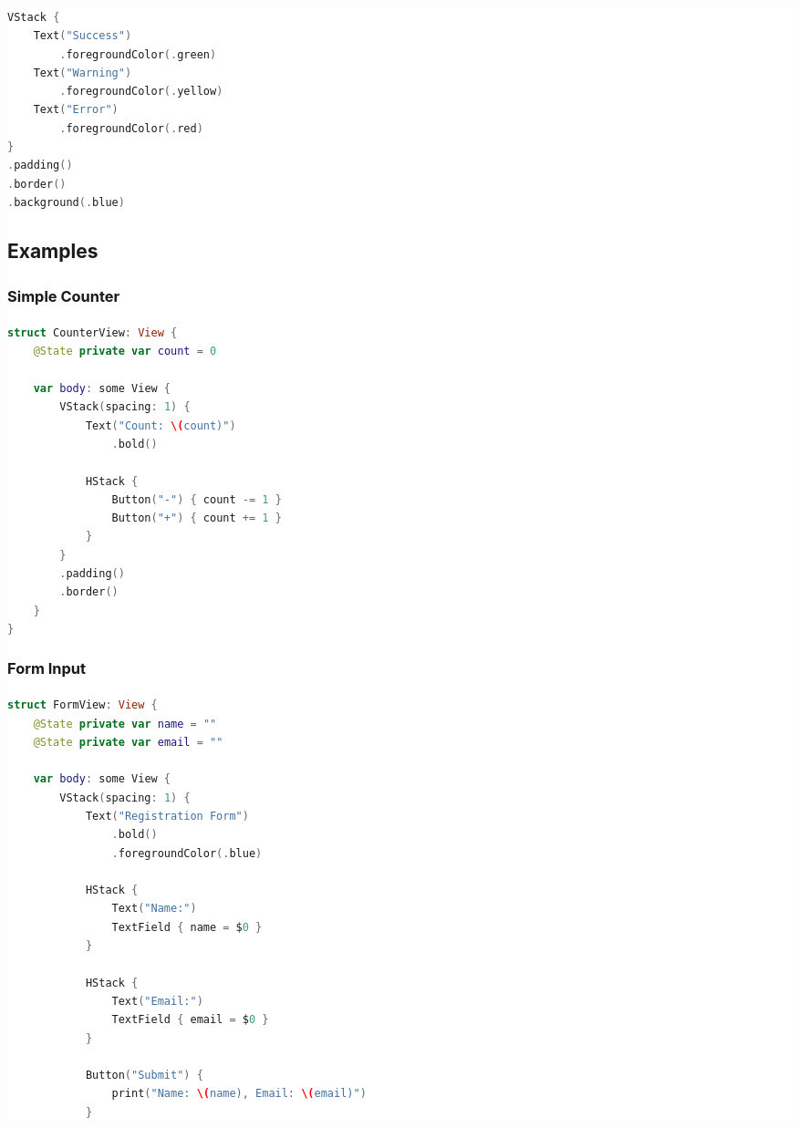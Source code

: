 ```swift
VStack {
    Text("Success")
        .foregroundColor(.green)
    Text("Warning")
        .foregroundColor(.yellow)
    Text("Error")
        .foregroundColor(.red)
}
.padding()
.border()
.background(.blue)
```

## Examples

### Simple Counter

```swift
struct CounterView: View {
    @State private var count = 0

    var body: some View {
        VStack(spacing: 1) {
            Text("Count: \(count)")
                .bold()

            HStack {
                Button("-") { count -= 1 }
                Button("+") { count += 1 }
            }
        }
        .padding()
        .border()
    }
}
```

### Form Input

```swift
struct FormView: View {
    @State private var name = ""
    @State private var email = ""

    var body: some View {
        VStack(spacing: 1) {
            Text("Registration Form")
                .bold()
                .foregroundColor(.blue)

            HStack {
                Text("Name:")
                TextField { name = $0 }
            }

            HStack {
                Text("Email:")
                TextField { email = $0 }
            }

            Button("Submit") {
                print("Name: \(name), Email: \(email)")
            }
```